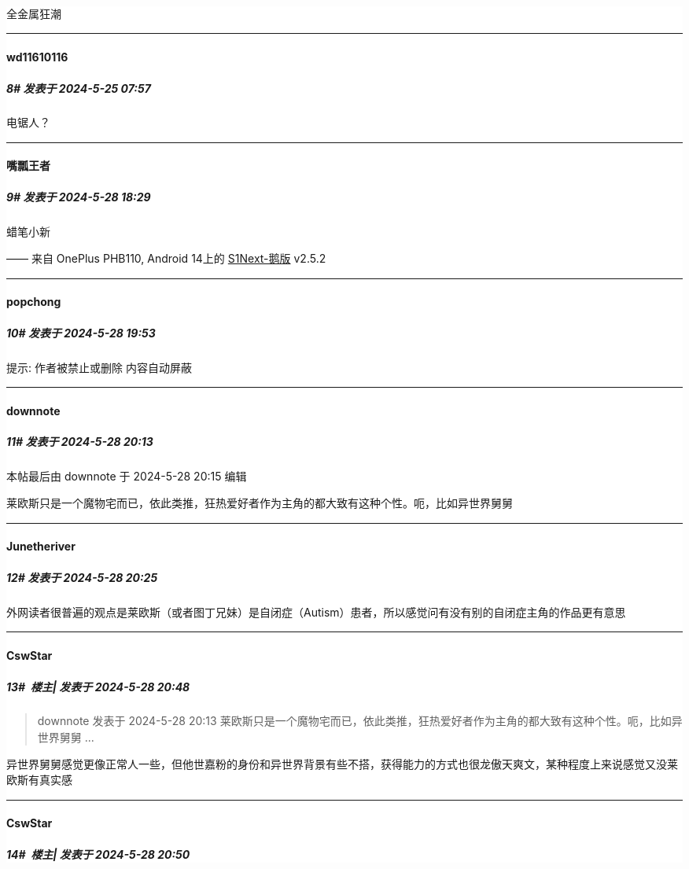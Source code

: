 全金属狂潮

*****

####  wd11610116  
##### 8#       发表于 2024-5-25 07:57

电锯人？

*****

####  嘴瓢王者  
##### 9#       发表于 2024-5-28 18:29

蜡笔小新

—— 来自 OnePlus PHB110, Android 14上的 [S1Next-鹅版](https://github.com/ykrank/S1-Next/releases) v2.5.2

*****

####  popchong  
##### 10#       发表于 2024-5-28 19:53

提示: 作者被禁止或删除 内容自动屏蔽

*****

####  downnote  
##### 11#       发表于 2024-5-28 20:13

 本帖最后由 downnote 于 2024-5-28 20:15 编辑 

莱欧斯只是一个魔物宅而已，依此类推，狂热爱好者作为主角的都大致有这种个性。呃，比如异世界舅舅

*****

####  Junetheriver  
##### 12#       发表于 2024-5-28 20:25

外网读者很普遍的观点是莱欧斯（或者图丁兄妹）是自闭症（Autism）患者，所以感觉问有没有别的自闭症主角的作品更有意思

*****

####  CswStar  
##### 13#         楼主| 发表于 2024-5-28 20:48

<blockquote>downnote 发表于 2024-5-28 20:13
莱欧斯只是一个魔物宅而已，依此类推，狂热爱好者作为主角的都大致有这种个性。呃，比如异世界舅舅 ...</blockquote>
异世界舅舅感觉更像正常人一些，但他世嘉粉的身份和异世界背景有些不搭，获得能力的方式也很龙傲天爽文，某种程度上来说感觉又没莱欧斯有真实感

*****

####  CswStar  
##### 14#         楼主| 发表于 2024-5-28 20:50
